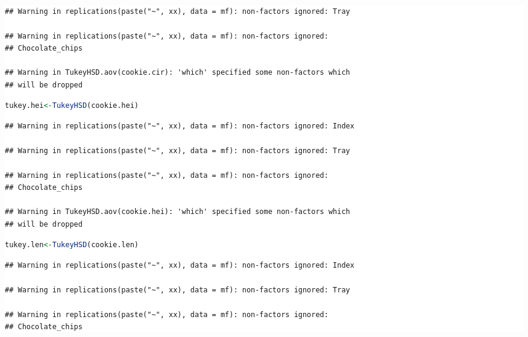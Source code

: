     ## Warning in replications(paste("~", xx), data = mf): non-factors ignored: Tray

    ## Warning in replications(paste("~", xx), data = mf): non-factors ignored:
    ## Chocolate_chips

    ## Warning in TukeyHSD.aov(cookie.cir): 'which' specified some non-factors which
    ## will be dropped

``` r
tukey.hei<-TukeyHSD(cookie.hei)
```

    ## Warning in replications(paste("~", xx), data = mf): non-factors ignored: Index

    ## Warning in replications(paste("~", xx), data = mf): non-factors ignored: Tray

    ## Warning in replications(paste("~", xx), data = mf): non-factors ignored:
    ## Chocolate_chips

    ## Warning in TukeyHSD.aov(cookie.hei): 'which' specified some non-factors which
    ## will be dropped

``` r
tukey.len<-TukeyHSD(cookie.len)
```

    ## Warning in replications(paste("~", xx), data = mf): non-factors ignored: Index

    ## Warning in replications(paste("~", xx), data = mf): non-factors ignored: Tray

    ## Warning in replications(paste("~", xx), data = mf): non-factors ignored:
    ## Chocolate_chips

